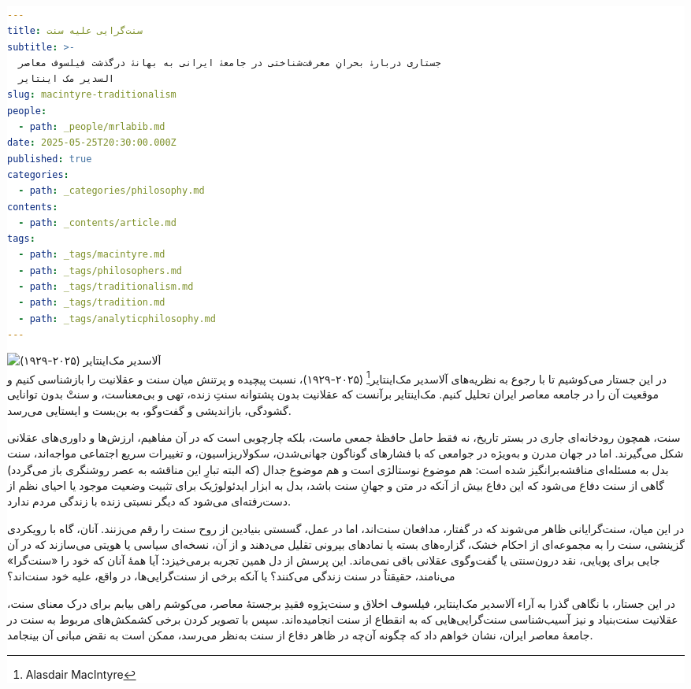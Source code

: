 ```yaml
---
title: سنت‌گرایی علیه سنت
subtitle: >-
  جستاری دربارۀ بحرانِ معرفت‌شناختی در جامعۀ ایرانی به بهانۀ درگذشت فیلسوف معاصر
  السدیر مک اینتایر
slug: macintyre-traditionalism
people:
  - path: _people/mrlabib.md
date: 2025-05-25T20:30:00.000Z
published: true
categories:
  - path: _categories/philosophy.md
contents:
  - path: _contents/article.md
tags:
  - path: _tags/macintyre.md
  - path: _tags/philosophers.md
  - path: _tags/traditionalism.md
  - path: _tags/tradition.md
  - path: _tags/analyticphilosophy.md
---
```



![آلاسدیر مک‌اینتایر (۲۰۲۵-۱۹۲۹)](https://assets.tina.io/b6b0cb5c-4b1b-43f4-9bea-8d6867c09320/magazine/McIntyre-%20Labib/alisdair-mc.jpg)
<br>
در این جستار می‌کوشیم
تا با رجوع به نظریه‌های آلاسدیر مک‌اینتایر[^1] (۲۰۲۵-۱۹۲۹)، نسبت پیچیده و پرتنش میان
سنت و عقلانیت را بازشناسی کنیم و موقعیت آن را در جامعه معاصر ایران تحلیل کنیم.
مک‌اینتایر برآنست که عقلانیت بدون پشتوانه سنتِ زنده، تهی و بی‌معناست، و سنتْ
بدون توانایی گشودگی، بازاندیشی و گفت‌وگو، به بن‌بست و ایستایی می‌رسد.

سنت، همچون رودخانه‌ای
جاری در بستر تاریخ، نه فقط حامل حافظهٔ جمعی ماست، بلکه چارچوبی است که در آن
مفاهیم، ارزش‌ها و داوری‌های عقلانی شکل می‌گیرند. اما در جهان مدرن و به‌ویژه در
جوامعی که با فشارهای گوناگون جهانی‌شدن، سکولاریزاسیون، و تغییرات سریع اجتماعی
مواجه‌اند، سنت بدل به مسئله‌ای مناقشه‌برانگیز شده است: هم موضوع نوستالژی است و
هم موضوع جدال (که البته تبارِ این مناقشه به عصر روشنگری باز می‌گردد) گاهی از
سنت دفاع می‌شود که این دفاع بیش از آنکه در متن و جهانِ سنت باشد، بدل به ابزار
ایدئولوژیک برای تثبیت وضعیت موجود یا احیای نظم از دست‌رفته‌ای می‌شود که دیگر
نسبتی زنده با زندگی مردم ندارد.

در این میان، سنت‌گرایانی
ظاهر می‌شوند که در گفتار، مدافعان سنت‌اند، اما در عمل، گسستی بنیادین از روح سنت
را رقم می‌زنند. آنان، گاه با رویکردی گزینشی، سنت را به مجموعه‌ای از احکام خشک،
گزاره‌های بسته یا نمادهای بیرونی تقلیل می‌دهند و از آن، نسخه‌ای سیاسی یا هویتی
می‌سازند که در آن جایی برای پویایی، نقد درون‌سنتی یا گفت‌وگوی عقلانی باقی نمی‌ماند.
این پرسش از دل همین تجربه برمی‌خیزد: آیا همهٔ آنان که خود را «سنت‌گرا» می‌نامند،
حقیقتاً در سنت زندگی می‌کنند؟ یا آنکه برخی از سنت‌گرایی‌ها، در واقع، علیه خود
سنت‌اند؟

در این جستار، با
نگاهی گذرا به آراء آلاسدیر مک‌اینتایر، فیلسوف اخلاق و سنت‌پژوه فقیدِ برجستهٔ
معاصر، می‌کوشم راهی بیابم برای درک معنای سنت، عقلانیت سنت‌بنیاد و نیز آسیب‌شناسی
سنت‌گرایی‌هایی که به انقطاع از سنت انجامیده‌اند. سپس با تصویر کردن برخی کشمکش‌های
مربوط به سنت در جامعهٔ معاصر ایران، نشان خواهم داد که چگونه آن‌چه در ظاهر دفاع
از سنت به‌نظر می‌رسد، ممکن است به نقض مبانی آن بینجامد.


[^1]: Alasdair MacIntyre
[^2]: living debate
[^3]: tradition-constituted rationality